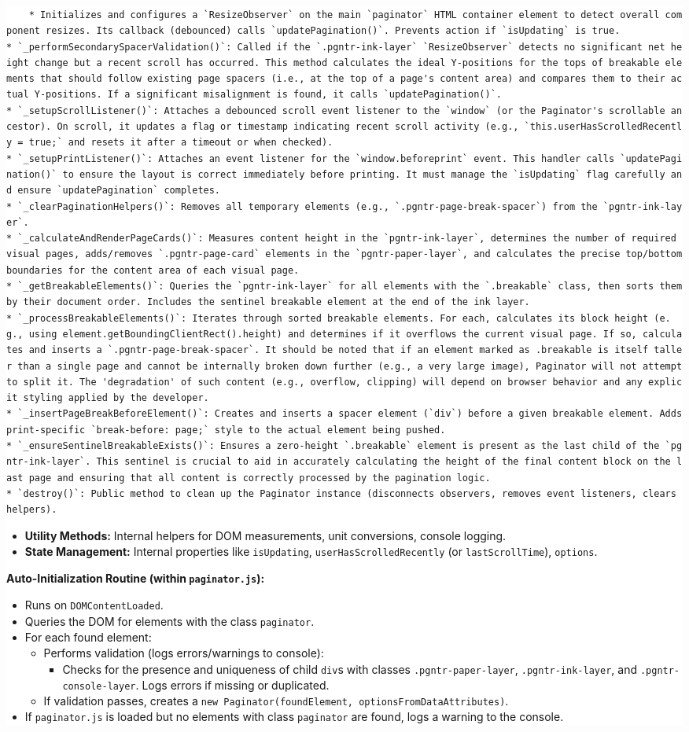         * Initializes and configures a `ResizeObserver` on the main `paginator` HTML container element to detect overall component resizes. Its callback (debounced) calls `updatePagination()`. Prevents action if `isUpdating` is true.
    * `_performSecondarySpacerValidation()`: Called if the `.pgntr-ink-layer` `ResizeObserver` detects no significant net height change but a recent scroll has occurred. This method calculates the ideal Y-positions for the tops of breakable elements that should follow existing page spacers (i.e., at the top of a page's content area) and compares them to their actual Y-positions. If a significant misalignment is found, it calls `updatePagination()`.
    * `_setupScrollListener()`: Attaches a debounced scroll event listener to the `window` (or the Paginator's scrollable ancestor). On scroll, it updates a flag or timestamp indicating recent scroll activity (e.g., `this.userHasScrolledRecently = true;` and resets it after a timeout or when checked).
    * `_setupPrintListener()`: Attaches an event listener for the `window.beforeprint` event. This handler calls `updatePagination()` to ensure the layout is correct immediately before printing. It must manage the `isUpdating` flag carefully and ensure `updatePagination` completes.
    * `_clearPaginationHelpers()`: Removes all temporary elements (e.g., `.pgntr-page-break-spacer`) from the `pgntr-ink-layer`.
    * `_calculateAndRenderPageCards()`: Measures content height in the `pgntr-ink-layer`, determines the number of required visual pages, adds/removes `.pgntr-page-card` elements in the `pgntr-paper-layer`, and calculates the precise top/bottom boundaries for the content area of each visual page.
    * `_getBreakableElements()`: Queries the `pgntr-ink-layer` for all elements with the `.breakable` class, then sorts them by their document order. Includes the sentinel breakable element at the end of the ink layer.
    * `_processBreakableElements()`: Iterates through sorted breakable elements. For each, calculates its block height (e.g., using element.getBoundingClientRect().height) and determines if it overflows the current visual page. If so, calculates and inserts a `.pgntr-page-break-spacer`. It should be noted that if an element marked as .breakable is itself taller than a single page and cannot be internally broken down further (e.g., a very large image), Paginator will not attempt to split it. The 'degradation' of such content (e.g., overflow, clipping) will depend on browser behavior and any explicit styling applied by the developer.
    * `_insertPageBreakBeforeElement()`: Creates and inserts a spacer element (`div`) before a given breakable element. Adds print-specific `break-before: page;` style to the actual element being pushed.
    * `_ensureSentinelBreakableExists()`: Ensures a zero-height `.breakable` element is present as the last child of the `pgntr-ink-layer`. This sentinel is crucial to aid in accurately calculating the height of the final content block on the last page and ensuring that all content is correctly processed by the pagination logic.
    * `destroy()`: Public method to clean up the Paginator instance (disconnects observers, removes event listeners, clears helpers).
* **Utility Methods:** Internal helpers for DOM measurements, unit conversions, console logging.
* **State Management:** Internal properties like `isUpdating`, `userHasScrolledRecently` (or `lastScrollTime`), `options`.

**Auto-Initialization Routine (within `paginator.js`):**

* Runs on `DOMContentLoaded`.
* Queries the DOM for elements with the class `paginator`.
* For each found element:
    * Performs validation (logs errors/warnings to console):
        * Checks for the presence and uniqueness of child `div`s with classes `.pgntr-paper-layer`, `.pgntr-ink-layer`, and `.pgntr-console-layer`. Logs errors if missing or duplicated.
    * If validation passes, creates a `new Paginator(foundElement, optionsFromDataAttributes)`.
* If `paginator.js` is loaded but no elements with class `paginator` are found, logs a warning to the console.
